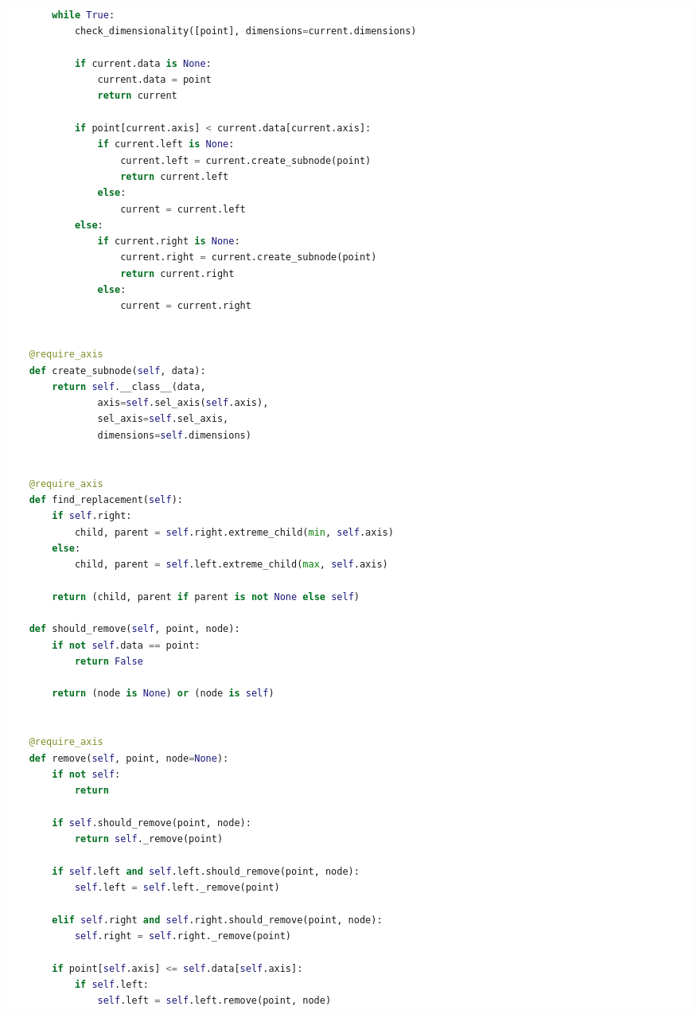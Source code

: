 ```python
        while True:
            check_dimensionality([point], dimensions=current.dimensions)

            if current.data is None:
                current.data = point
                return current

            if point[current.axis] < current.data[current.axis]:
                if current.left is None:
                    current.left = current.create_subnode(point)
                    return current.left
                else:
                    current = current.left
            else:
                if current.right is None:
                    current.right = current.create_subnode(point)
                    return current.right
                else:
                    current = current.right


    @require_axis
    def create_subnode(self, data):
        return self.__class__(data,
                axis=self.sel_axis(self.axis),
                sel_axis=self.sel_axis,
                dimensions=self.dimensions)


    @require_axis
    def find_replacement(self):
        if self.right:
            child, parent = self.right.extreme_child(min, self.axis)
        else:
            child, parent = self.left.extreme_child(max, self.axis)

        return (child, parent if parent is not None else self)

    def should_remove(self, point, node):
        if not self.data == point:
            return False

        return (node is None) or (node is self)


    @require_axis
    def remove(self, point, node=None):
        if not self:
            return

        if self.should_remove(point, node):
            return self._remove(point)

        if self.left and self.left.should_remove(point, node):
            self.left = self.left._remove(point)

        elif self.right and self.right.should_remove(point, node):
            self.right = self.right._remove(point)

        if point[self.axis] <= self.data[self.axis]:
            if self.left:
                self.left = self.left.remove(point, node)

```